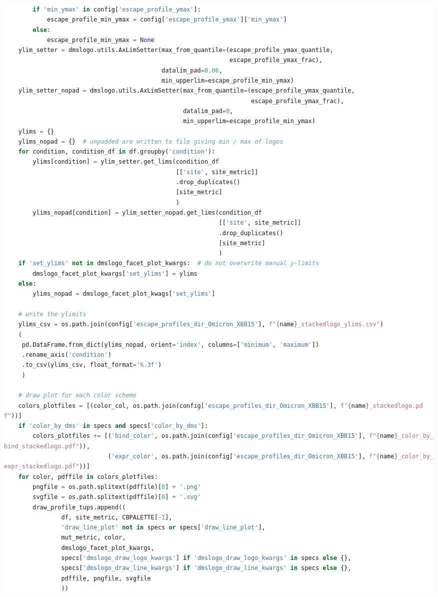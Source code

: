 ```python
        if 'min_ymax' in config['escape_profile_ymax']:
            escape_profile_min_ymax = config['escape_profile_ymax']['min_ymax']
        else:
            escape_profile_min_ymax = None
    ylim_setter = dmslogo.utils.AxLimSetter(max_from_quantile=(escape_profile_ymax_quantile,
                                                               escape_profile_ymax_frac),
                                            datalim_pad=0.06,
                                            min_upperlim=escape_profile_min_ymax)
    ylim_setter_nopad = dmslogo.utils.AxLimSetter(max_from_quantile=(escape_profile_ymax_quantile,
                                                                     escape_profile_ymax_frac),
                                                  datalim_pad=0,
                                                  min_upperlim=escape_profile_min_ymax)
    ylims = {}
    ylims_nopad = {}  # unpadded are written to file giving min / max of logos
    for condition, condition_df in df.groupby('condition'):
        ylims[condition] = ylim_setter.get_lims(condition_df
                                                [['site', site_metric]]
                                                .drop_duplicates()
                                                [site_metric]
                                                )
        ylims_nopad[condition] = ylim_setter_nopad.get_lims(condition_df
                                                            [['site', site_metric]]
                                                            .drop_duplicates()
                                                            [site_metric]
                                                            )
    if 'set_ylims' not in dmslogo_facet_plot_kwargs:  # do not overwrite manual y-limits
        dmslogo_facet_plot_kwargs['set_ylims'] = ylims
    else:
        ylims_nopad = dmslogo_facet_plot_kwags['set_ylims']
        
    # write the ylimits
    ylims_csv = os.path.join(config['escape_profiles_dir_Omicron_XBB15'], f"{name}_stackedlogo_ylims.csv")
    (
     pd.DataFrame.from_dict(ylims_nopad, orient='index', columns=['minimum', 'maximum'])
     .rename_axis('condition')
     .to_csv(ylims_csv, float_format='%.3f')
     )
        
    # draw plot for each color scheme
    colors_plotfiles = [(color_col, os.path.join(config['escape_profiles_dir_Omicron_XBB15'], f"{name}_stackedlogo.pdf"))]
    if 'color_by_dms' in specs and specs['color_by_dms']:
        colors_plotfiles += [('bind_color', os.path.join(config['escape_profiles_dir_Omicron_XBB15'], f"{name}_color_by_bind_stackedlogo.pdf")),
                             ('expr_color', os.path.join(config['escape_profiles_dir_Omicron_XBB15'], f"{name}_color_by_expr_stackedlogo.pdf"))]
    for color, pdffile in colors_plotfiles:
        pngfile = os.path.splitext(pdffile)[0] + '.png'
        svgfile = os.path.splitext(pdffile)[0] + '.svg'
        draw_profile_tups.append((
                df, site_metric, CBPALETTE[-1],
                'draw_line_plot' not in specs or specs['draw_line_plot'],
                mut_metric, color, 
                dmslogo_facet_plot_kwargs,
                specs['dmslogo_draw_logo_kwargs'] if 'dmslogo_draw_logo_kwargs' in specs else {},
                specs['dmslogo_draw_line_kwargs'] if 'dmslogo_draw_line_kwargs' in specs else {},
                pdffile, pngfile, svgfile
                ))
```
